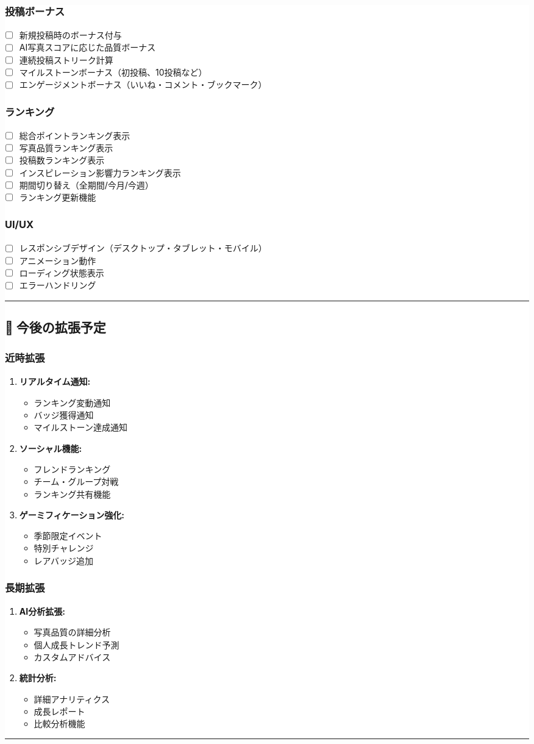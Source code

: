 ### **投稿ボーナス**

- [ ] 新規投稿時のボーナス付与
- [ ] AI写真スコアに応じた品質ボーナス
- [ ] 連続投稿ストリーク計算
- [ ] マイルストーンボーナス（初投稿、10投稿など）
- [ ] エンゲージメントボーナス（いいね・コメント・ブックマーク）

### **ランキング**

- [ ] 総合ポイントランキング表示
- [ ] 写真品質ランキング表示
- [ ] 投稿数ランキング表示
- [ ] インスピレーション影響力ランキング表示
- [ ] 期間切り替え（全期間/今月/今週）
- [ ] ランキング更新機能

### **UI/UX**

- [ ] レスポンシブデザイン（デスクトップ・タブレット・モバイル）
- [ ] アニメーション動作
- [ ] ローディング状態表示
- [ ] エラーハンドリング

---

## 🚀 **今後の拡張予定**

### **近時拡張**

1. **リアルタイム通知:**
   - ランキング変動通知
   - バッジ獲得通知
   - マイルストーン達成通知

2. **ソーシャル機能:**
   - フレンドランキング
   - チーム・グループ対戦
   - ランキング共有機能

3. **ゲーミフィケーション強化:**
   - 季節限定イベント
   - 特別チャレンジ
   - レアバッジ追加

### **長期拡張**

1. **AI分析拡張:**
   - 写真品質の詳細分析
   - 個人成長トレンド予測
   - カスタムアドバイス

2. **統計分析:**
   - 詳細アナリティクス
   - 成長レポート
   - 比較分析機能

---